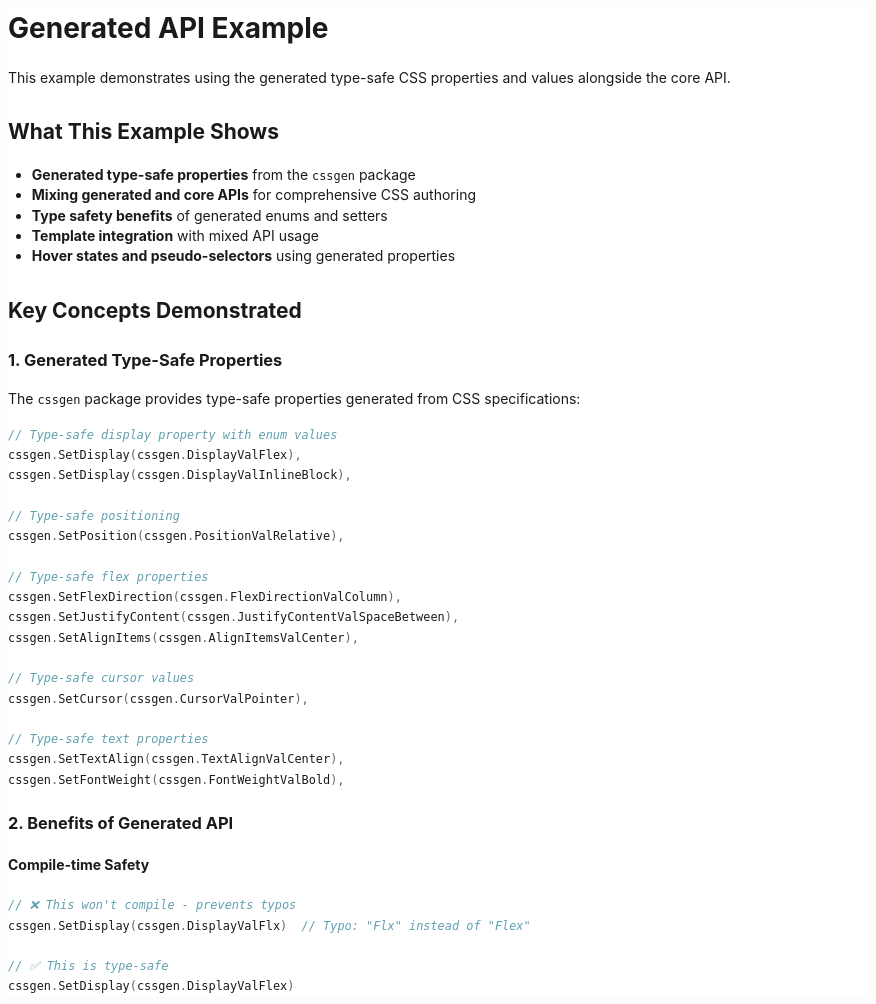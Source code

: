 # Generated API Example

This example demonstrates using the generated type-safe CSS properties and values alongside the core API.

## What This Example Shows

- **Generated type-safe properties** from the `cssgen` package
- **Mixing generated and core APIs** for comprehensive CSS authoring
- **Type safety benefits** of generated enums and setters
- **Template integration** with mixed API usage
- **Hover states and pseudo-selectors** using generated properties

## Key Concepts Demonstrated

### 1. Generated Type-Safe Properties

The `cssgen` package provides type-safe properties generated from CSS specifications:

```go
// Type-safe display property with enum values
cssgen.SetDisplay(cssgen.DisplayValFlex),
cssgen.SetDisplay(cssgen.DisplayValInlineBlock),

// Type-safe positioning
cssgen.SetPosition(cssgen.PositionValRelative),

// Type-safe flex properties
cssgen.SetFlexDirection(cssgen.FlexDirectionValColumn),
cssgen.SetJustifyContent(cssgen.JustifyContentValSpaceBetween),
cssgen.SetAlignItems(cssgen.AlignItemsValCenter),

// Type-safe cursor values
cssgen.SetCursor(cssgen.CursorValPointer),

// Type-safe text properties
cssgen.SetTextAlign(cssgen.TextAlignValCenter),
cssgen.SetFontWeight(cssgen.FontWeightValBold),
```

### 2. Benefits of Generated API

#### Compile-time Safety
```go
// ❌ This won't compile - prevents typos
cssgen.SetDisplay(cssgen.DisplayValFlx)  // Typo: "Flx" instead of "Flex"

// ✅ This is type-safe
cssgen.SetDisplay(cssgen.DisplayValFlex)
```
